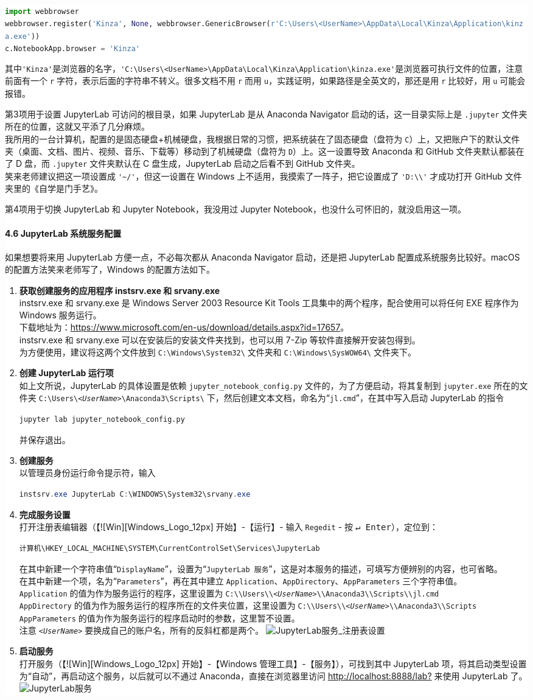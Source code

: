 ```python
import webbrowser
webbrowser.register('Kinza', None, webbrowser.GenericBrowser(r'C:\Users\<UserName>\AppData\Local\Kinza\Application\kinza.exe'))
c.NotebookApp.browser = 'Kinza'
```

其中`'Kinza'`是浏览器的名字，`'C:\Users\<UserName>\AppData\Local\Kinza\Application\kinza.exe'`是浏览器可执行文件的位置，注意前面有一个 `r` 字符，表示后面的字符串不转义。很多文档不用 `r` 而用 `u`，实践证明，如果路径是全英文的，那还是用 `r` 比较好，用 `u` 可能会报错。

第3项用于设置 JupyterLab 可访问的根目录，如果 JupyterLab 是从 Anaconda Navigator 启动的话，这一目录实际上是 `.jupyter` 文件夹所在的位置，这就又平添了几分麻烦。  
我所用的一台计算机，配置的是固态硬盘+机械硬盘，我根据日常的习惯，把系统装在了固态硬盘（盘符为 `C`）上，又把账户下的默认文件夹（桌面、文档、图片、视频、音乐、下载等）移动到了机械硬盘（盘符为 `D`）上。这一设置导致 Anaconda 和 GitHub 文件夹默认都装在了 D 盘，而 `.jupyter` 文件夹默认在 C 盘生成，JupyterLab 启动之后看不到 GitHub 文件夹。  
笑来老师建议把这一项设置成 `'~/'`，但这一设置在 Windows 上不适用，我摸索了一阵子，把它设置成了 `'D:\\'` 才成功打开 GitHub 文件夹里的《自学是门手艺》。

第4项用于切换 JupyterLab 和 Jupyter Notebook，我没用过 Jupyter Notebook，也没什么可怀旧的，就没启用这一项。

#### 4.6 JupyterLab 系统服务配置

如果想要将来用 JupyterLab 方便一点，不必每次都从 Anaconda Navigator 启动，还是把 JupyterLab 配置成系统服务比较好。macOS 的配置方法笑来老师写了，Windows 的配置方法如下。

1. **获取创建服务的应用程序 instsrv.exe 和 srvany.exe**  
   instsrv.exe 和 srvany.exe 是 Windows Server 2003 Resource Kit Tools 工具集中的两个程序，配合使用可以将任何 EXE 程序作为 Windows 服务运行。  
   下载地址为：<https://www.microsoft.com/en-us/download/details.aspx?id=17657>。  
   instsrv.exe 和 srvany.exe 可以在安装后的安装文件夹找到，也可以用 7-Zip 等软件直接解开安装包得到。  
   为方便使用，建议将这两个文件放到 `C:\Windows\System32\` 文件夹和 `C:\Windows\SysWOW64\` 文件夹下。
2. **创建 JupyterLab 运行项**  
   如上文所说，JupyterLab 的具体设置是依赖 `jupyter_notebook_config.py` 文件的，为了方便启动，将其复制到 `jupyter.exe` 所在的文件夹 <code>C:\Users\\<<em>UserName</em>>\\Anaconda3\Scripts\\</code> 下，然后创建文本文档，命名为“`jl.cmd`”，在其中写入启动 JupyterLab 的指令

   ```Batchfile
   jupyter lab jupyter_notebook_config.py
   ```

   并保存退出。

3. **创建服务**  
   以管理员身份运行命令提示符，输入

   ```PowerShell
   instsrv.exe JupyterLab C:\WINDOWS\System32\srvany.exe
   ```

4. **完成服务设置**  
   打开注册表编辑器（【![Win][Windows_Logo_12px] 开始】-【运行】- 输入 `Regedit` - 按 <kbd>↵ Enter</kbd>），定位到：

   ```text
   计算机\HKEY_LOCAL_MACHINE\SYSTEM\CurrentControlSet\Services\JupyterLab
   ```

   在其中新建一个字符串值“`DisplayName`”，设置为“`JupyterLab 服务`”，这是对本服务的描述，可填写方便辨别的内容，也可省略。  
   在其中新建一个项，名为“`Parameters`”，再在其中建立 `Application`、`AppDirectory`、`AppParameters` 三个字符串值。  
   `Application` 的值为作为服务运行的程序，这里设置为 
   <code>C:\\\\Users\\\\<<em>UserName</em>>\\\\Anaconda3\\\\Scripts\\\\jl.cmd</code>  
   `AppDirectory` 的值为作为服务运行的程序所在的文件夹位置，这里设置为 <code>C:\\\\Users\\\\<<em>UserName</em>>\\\\Anaconda3\\\\Scripts</code>  
   `AppParameters` 的值为作为服务运行的程序启动时的参数，这里暂不设置。  
   注意 <code><<em>UserName</em>></code> 要换成自己的账户名，所有的反斜杠都是两个。
   ![JupyterLab服务_注册表设置](https://raw.githubusercontent.com/shen-huang/img/master/2019-08/JupyterLab_Server_0.png)
5. **启动服务**  
   打开服务（【![Win][Windows_Logo_12px] 开始】-【Windows 管理工具】-【服务】），可找到其中 JupyterLab 项，将其启动类型设置为“自动”，再启动这个服务，以后就可以不通过 Anaconda，直接在浏览器里访问 <http://localhost:8888/lab?> 来使用 JupyterLab 了。
   ![JupyterLab服务](https://raw.githubusercontent.com/shen-huang/img/master/2019-08/JupyterLab_Server_1.png)


[＞︿＜]: # (这些软件对上网有什么具体的影响，就不细说了。)
